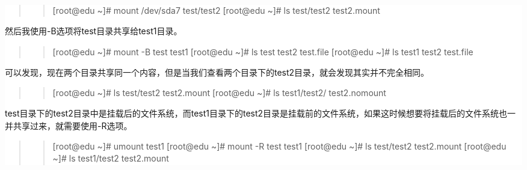 



<blockquote>

> 
> [root@edu ~]# mount /dev/sda7 test/test2
[root@edu ~]# ls test/test2
test2.mount
> 
> 
</blockquote>




然后我使用-B选项将test目录共享给test1目录。





<blockquote>

> 
> [root@edu ~]# mount -B test test1
[root@edu ~]# ls test
test2 test.file
[root@edu ~]# ls test1
test2 test.file
> 
> 
</blockquote>




可以发现，现在两个目录共享同一个内容，但是当我们查看两个目录下的test2目录，就会发现其实并不完全相同。





<blockquote>

> 
> [root@edu ~]# ls test/test2
test2.mount
[root@edu ~]# ls test1/test2/
test2.nomount
> 
> 
</blockquote>




test目录下的test2目录中是挂载后的文件系统，而test1目录下的test2目录是挂载前的文件系统，如果这时候想要将挂载后的文件系统也一并共享过来，就需要使用-R选项。





<blockquote>

> 
> [root@edu ~]# umount test1
[root@edu ~]# mount -R test test1
[root@edu ~]# ls test/test2
test2.mount
[root@edu ~]# ls test1/test2
test2.mount
> 
> 
</blockquote>
